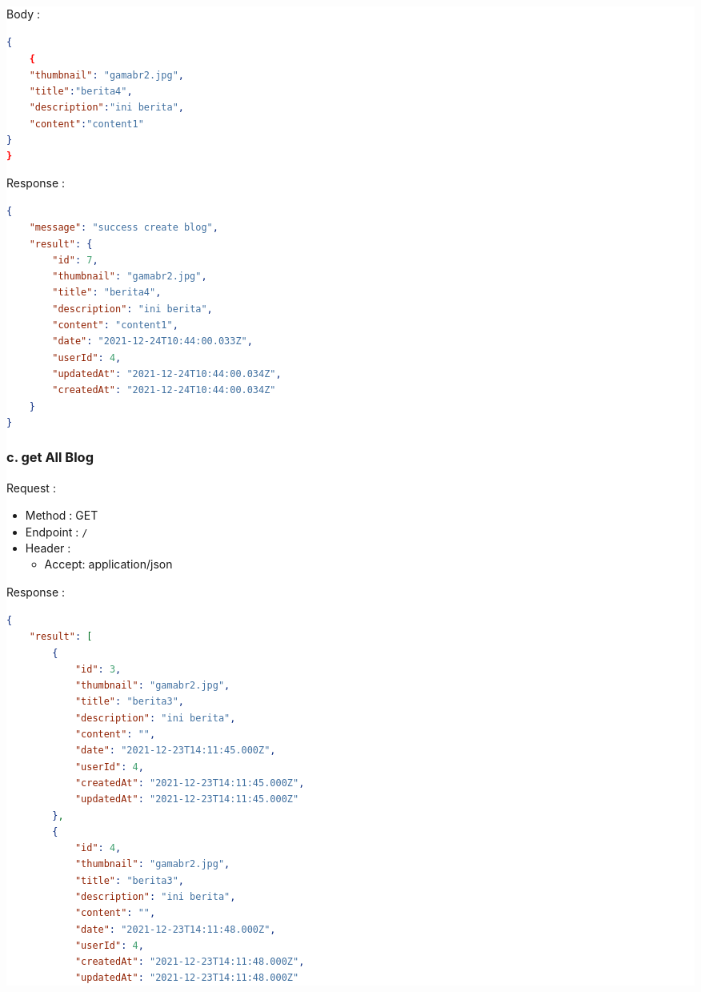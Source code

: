 Body :

```json
{
    {
    "thumbnail": "gamabr2.jpg",
    "title":"berita4",
    "description":"ini berita",
    "content":"content1"
}
}
```

Response :

```json
{
    "message": "success create blog",
    "result": {
        "id": 7,
        "thumbnail": "gamabr2.jpg",
        "title": "berita4",
        "description": "ini berita",
        "content": "content1",
        "date": "2021-12-24T10:44:00.033Z",
        "userId": 4,
        "updatedAt": "2021-12-24T10:44:00.034Z",
        "createdAt": "2021-12-24T10:44:00.034Z"
    }
}
```

### **c. get All Blog**

Request :

- Method : GET
- Endpoint : `/`
- Header :
  - Accept: application/json

Response :

```json
{
    "result": [
        {
            "id": 3,
            "thumbnail": "gamabr2.jpg",
            "title": "berita3",
            "description": "ini berita",
            "content": "",
            "date": "2021-12-23T14:11:45.000Z",
            "userId": 4,
            "createdAt": "2021-12-23T14:11:45.000Z",
            "updatedAt": "2021-12-23T14:11:45.000Z"
        },
        {
            "id": 4,
            "thumbnail": "gamabr2.jpg",
            "title": "berita3",
            "description": "ini berita",
            "content": "",
            "date": "2021-12-23T14:11:48.000Z",
            "userId": 4,
            "createdAt": "2021-12-23T14:11:48.000Z",
            "updatedAt": "2021-12-23T14:11:48.000Z"
```